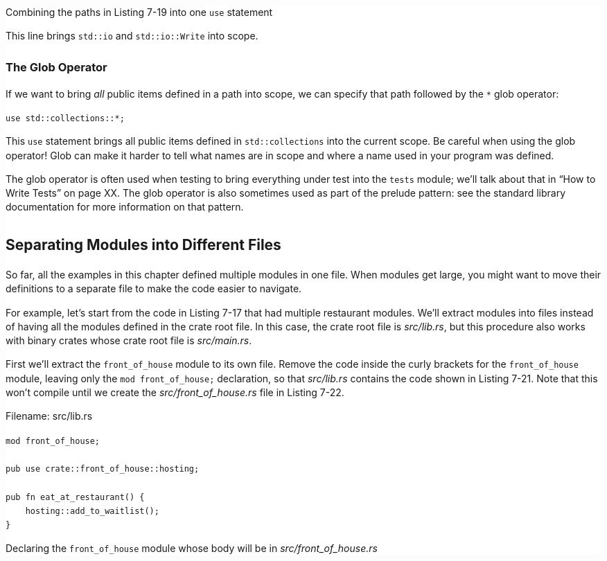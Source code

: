 Combining the paths in Listing 7-19 into one `use` statement

This line brings `std::io` and `std::io::Write` into scope.

### The Glob Operator

If we want to bring *all* public items defined in a path into scope, we can
specify that path followed by the `*` glob operator:

```
use std::collections::*;
```

This `use` statement brings all public items defined in `std::collections` into
the current scope. Be careful when using the glob operator! Glob can make it
harder to tell what names are in scope and where a name used in your program
was defined.

The glob operator is often used when testing to bring everything under test
into the `tests` module; we’ll talk about that in “How to Write Tests” on page
XX. The glob operator is also sometimes used as part of the prelude pattern:
see the standard library documentation for more information on that pattern.

## Separating Modules into Different Files

So far, all the examples in this chapter defined multiple modules in one file.
When modules get large, you might want to move their definitions to a separate
file to make the code easier to navigate.

For example, let’s start from the code in Listing 7-17 that had multiple
restaurant modules. We’ll extract modules into files instead of having all the
modules defined in the crate root file. In this case, the crate root file is
*src/lib.rs*, but this procedure also works with binary crates whose crate root
file is *src/main.rs*.

First we’ll extract the `front_of_house` module to its own file. Remove the
code inside the curly brackets for the `front_of_house` module, leaving only
the `mod front_of_house;` declaration, so that *src/lib.rs* contains the code
shown in Listing 7-21. Note that this won’t compile until we create the
*src/front_of_house.rs* file in Listing 7-22.

Filename: src/lib.rs

```
mod front_of_house;

pub use crate::front_of_house::hosting;

pub fn eat_at_restaurant() {
    hosting::add_to_waitlist();
}
```

Declaring the `front_of_house` module whose body will be in
*src/front_of_house.rs*
